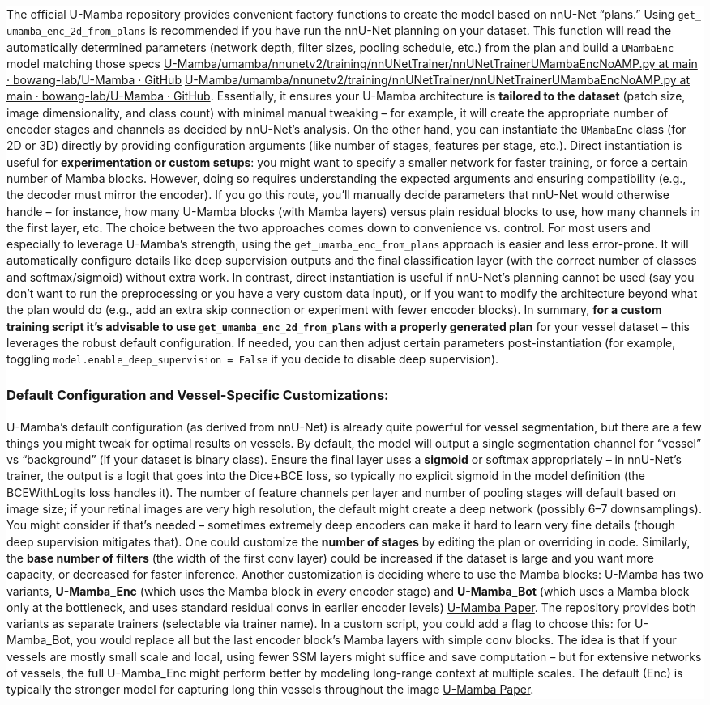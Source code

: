 The official U-Mamba repository provides convenient factory functions to create the model based on nnU-Net “plans.” Using `get_umamba_enc_2d_from_plans` is recommended if you have run the nnU-Net planning on your dataset. This function will read the automatically determined parameters (network depth, filter sizes, pooling schedule, etc.) from the plan and build a `UMambaEnc` model matching those specs [U-Mamba/umamba/nnunetv2/training/nnUNetTrainer/nnUNetTrainerUMambaEncNoAMP.py at main · bowang-lab/U-Mamba · GitHub](https://github.com/bowang-lab/U-Mamba/blob/main/umamba/nnunetv2/training/nnUNetTrainer/nnUNetTrainerUMambaEncNoAMP.py#:~:text=def%20build_network_architecture) [U-Mamba/umamba/nnunetv2/training/nnUNetTrainer/nnUNetTrainerUMambaEncNoAMP.py at main · bowang-lab/U-Mamba · GitHub](https://github.com/bowang-lab/U-Mamba/blob/main/umamba/nnunetv2/training/nnUNetTrainer/nnUNetTrainerUMambaEncNoAMP.py#:~:text=model%20%3D%20get_umamba_enc_2d_from_plans). Essentially, it ensures your U-Mamba architecture is **tailored to the dataset** (patch size, image dimensionality, and class count) with minimal manual tweaking – for example, it will create the appropriate number of encoder stages and channels as decided by nnU-Net’s analysis. On the other hand, you can instantiate the `UMambaEnc` class (for 2D or 3D) directly by providing configuration arguments (like number of stages, features per stage, etc.). Direct instantiation is useful for **experimentation or custom setups**: you might want to specify a smaller network for faster training, or force a certain number of Mamba blocks. However, doing so requires understanding the expected arguments and ensuring compatibility (e.g., the decoder must mirror the encoder). If you go this route, you’ll manually decide parameters that nnU-Net would otherwise handle – for instance, how many U-Mamba blocks (with Mamba layers) versus plain residual blocks to use, how many channels in the first layer, etc. The choice between the two approaches comes down to convenience vs. control. For most users and especially to leverage U-Mamba’s strength, using the `get_umamba_enc_from_plans` approach is easier and less error-prone. It will automatically configure details like deep supervision outputs and the final classification layer (with the correct number of classes and softmax/sigmoid) without extra work. In contrast, direct instantiation is useful if nnU-Net’s planning cannot be used (say you don’t want to run the preprocessing or you have a very custom data input), or if you want to modify the architecture beyond what the plan would do (e.g., add an extra skip connection or experiment with fewer encoder blocks). In summary, **for a custom training script it’s advisable to use `get_umamba_enc_2d_from_plans` with a properly generated plan** for your vessel dataset – this leverages the robust default configuration. If needed, you can then adjust certain parameters post-instantiation (for example, toggling `model.enable_deep_supervision = False` if you decide to disable deep supervision).

### **Default Configuration and Vessel-Specific Customizations:**

U-Mamba’s default configuration (as derived from nnU-Net) is already quite powerful for vessel segmentation, but there are a few things you might tweak for optimal results on vessels. By default, the model will output a single segmentation channel for “vessel” vs “background” (if your dataset is binary class). Ensure the final layer uses a **sigmoid** or softmax appropriately – in nnU-Net’s trainer, the output is a logit that goes into the Dice+BCE loss, so typically no explicit sigmoid in the model definition (the BCEWithLogits loss handles it). The number of feature channels per layer and number of pooling stages will default based on image size; if your retinal images are very high resolution, the default might create a deep network (possibly 6–7 downsamplings). You might consider if that’s needed – sometimes extremely deep encoders can make it hard to learn very fine details (though deep supervision mitigates that). One could customize the **number of stages** by editing the plan or overriding in code. Similarly, the **base number of filters** (the width of the first conv layer) could be increased if the dataset is large and you want more capacity, or decreased for faster inference. Another customization is deciding where to use the Mamba blocks: U-Mamba has two variants, **U-Mamba_Enc** (which uses the Mamba block in _every_ encoder stage) and **U-Mamba_Bot** (which uses a Mamba block only at the bottleneck, and uses standard residual convs in earlier encoder levels) [U-Mamba Paper](http://ar5iv.org/abs/2401.04722#:~:text=a%20convolutional%20layer%20together%20with,and%20all%20encoder%20blocks%2C%20respectively). The repository provides both variants as separate trainers (selectable via trainer name). In a custom script, you could add a flag to choose this: for U-Mamba_Bot, you would replace all but the last encoder block’s Mamba layers with simple conv blocks. The idea is that if your vessels are mostly small scale and local, using fewer SSM layers might suffice and save computation – but for extensive networks of vessels, the full U-Mamba_Enc might perform better by modeling long-range context at multiple scales. The default (Enc) is typically the stronger model for capturing long thin vessels throughout the image [U-Mamba Paper](http://ar5iv.org/abs/2401.04722#:~:text=a%20convolutional%20layer%20together%20with,and%20all%20encoder%20blocks%2C%20respectively).
